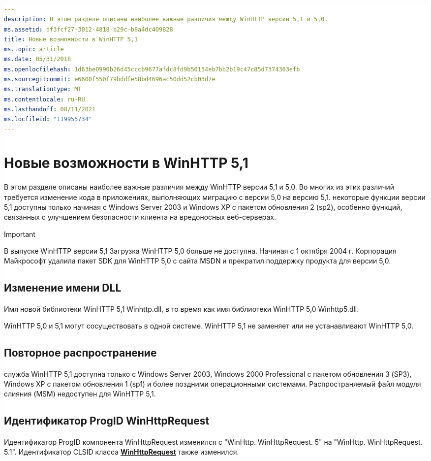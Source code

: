 ```yaml
---
description: В этом разделе описаны наиболее важные различия между WinHTTP версии 5,1 и 5,0.
ms.assetid: df3fcf27-3012-4818-b29c-b8a4dc409828
title: Новые возможности в WinHTTP 5,1
ms.topic: article
ms.date: 05/31/2018
ms.openlocfilehash: 1d63be0990b26d45cccb9677afdc8fd9b50154eb7bb2b19c47c85d7374303efb
ms.sourcegitcommit: e6600f550f79bddfe58bd4696ac50dd52cb03d7e
ms.translationtype: MT
ms.contentlocale: ru-RU
ms.lasthandoff: 08/11/2021
ms.locfileid: "119955734"
---
```

# <a name="whats-new-in-winhttp-51"></a>Новые возможности в WinHTTP 5,1

В этом разделе описаны наиболее важные различия между WinHTTP версии 5,1 и 5,0. Во многих из этих различий требуется изменение кода в приложениях, выполняющих миграцию с версии 5,0 на версию 5,1. некоторые функции версии 5,1 доступны только начиная с Windows Server 2003 и Windows XP с пакетом обновления 2 (sp2), особенно функций, связанных с улучшением безопасности клиента на вредоносных веб-серверах.

> [!IMPORTANT]
> В выпуске WinHTTP версии 5,1 Загрузка WinHTTP 5,0 больше не доступна. Начиная с 1 октября 2004 г. Корпорация Майкрософт удалила пакет SDK для WinHTTP 5,0 с сайта MSDN и прекратил поддержку продукта для версии 5,0.

 

## <a name="dll-name-change"></a>Изменение имени DLL

Имя новой библиотеки WinHTTP 5,1 Winhttp.dll, в то время как имя библиотеки WinHTTP 5,0 Winhttp5.dll.

WinHTTP 5,0 и 5,1 могут сосуществовать в одной системе. WinHTTP 5,1 не заменяет или не устанавливают WinHTTP 5,0.

## <a name="redistribution"></a>Повторное распространение

служба WinHTTP 5,1 доступна только с Windows Server 2003, Windows 2000 Professional с пакетом обновления 3 (SP3), Windows XP с пакетом обновления 1 (sp1) и более поздними операционными системами. Распространяемый файл модуля слияния (MSM) недоступен для WinHTTP 5,1.

## <a name="winhttprequest-progid"></a>Идентификатор ProgID WinHttpRequest

Идентификатор ProgID компонента WinHttpRequest изменился с "WinHttp. WinHttpRequest. 5" на "WinHttp. WinHttpRequest. 5.1". Идентификатор CLSID класса [**WinHttpRequest**](winhttprequest.md) также изменился.
